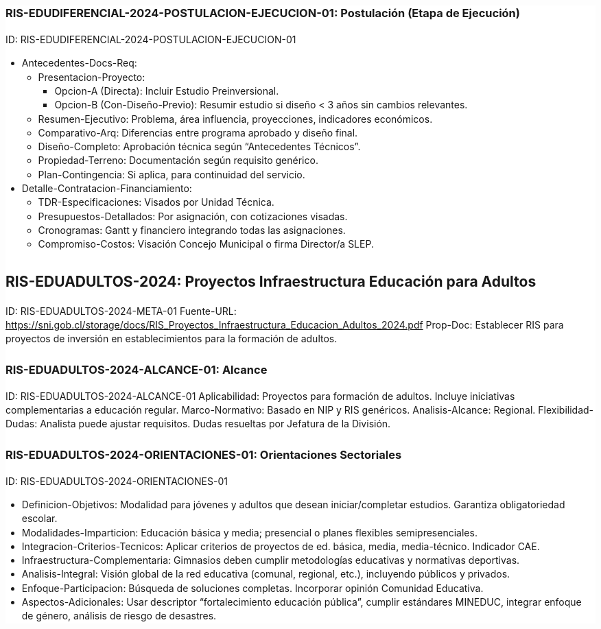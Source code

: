 ### RIS-EDUDIFERENCIAL-2024-POSTULACION-EJECUCION-01: Postulación (Etapa de Ejecución)

ID: RIS-EDUDIFERENCIAL-2024-POSTULACION-EJECUCION-01

- Antecedentes-Docs-Req:
  - Presentacion-Proyecto:
    - Opcion-A (Directa): Incluir Estudio Preinversional.
    - Opcion-B (Con-Diseño-Previo): Resumir estudio si diseño < 3 años sin cambios relevantes.
  - Resumen-Ejecutivo: Problema, área influencia, proyecciones, indicadores económicos.
  - Comparativo-Arq: Diferencias entre programa aprobado y diseño final.
  - Diseño-Completo: Aprobación técnica según “Antecedentes Técnicos”.
  - Propiedad-Terreno: Documentación según requisito genérico.
  - Plan-Contingencia: Si aplica, para continuidad del servicio.
- Detalle-Contratacion-Financiamiento:
  - TDR-Especificaciones: Visados por Unidad Técnica.
  - Presupuestos-Detallados: Por asignación, con cotizaciones visadas.
  - Cronogramas: Gantt y financiero integrando todas las asignaciones.
  - Compromiso-Costos: Visación Concejo Municipal o firma Director/a SLEP.

## RIS-EDUADULTOS-2024: Proyectos Infraestructura Educación para Adultos

ID: RIS-EDUADULTOS-2024-META-01
Fuente-URL: <https://sni.gob.cl/storage/docs/RIS_Proyectos_Infraestructura_Educacion_Adultos_2024.pdf>
Prop-Doc: Establecer RIS para proyectos de inversión en establecimientos para la formación de adultos.

### RIS-EDUADULTOS-2024-ALCANCE-01: Alcance

ID: RIS-EDUADULTOS-2024-ALCANCE-01
Aplicabilidad: Proyectos para formación de adultos. Incluye iniciativas complementarias a educación regular.
Marco-Normativo: Basado en NIP y RIS genéricos.
Analisis-Alcance: Regional.
Flexibilidad-Dudas: Analista puede ajustar requisitos. Dudas resueltas por Jefatura de la División.

### RIS-EDUADULTOS-2024-ORIENTACIONES-01: Orientaciones Sectoriales

ID: RIS-EDUADULTOS-2024-ORIENTACIONES-01

- Definicion-Objetivos: Modalidad para jóvenes y adultos que desean iniciar/completar estudios. Garantiza obligatoriedad escolar.
- Modalidades-Imparticion: Educación básica y media; presencial o planes flexibles semipresenciales.
- Integracion-Criterios-Tecnicos: Aplicar criterios de proyectos de ed. básica, media, media-técnico. Indicador CAE.
- Infraestructura-Complementaria: Gimnasios deben cumplir metodologías educativas y normativas deportivas.
- Analisis-Integral: Visión global de la red educativa (comunal, regional, etc.), incluyendo públicos y privados.
- Enfoque-Participacion: Búsqueda de soluciones completas. Incorporar opinión Comunidad Educativa.
- Aspectos-Adicionales: Usar descriptor “fortalecimiento educación pública”, cumplir estándares MINEDUC, integrar enfoque de género, análisis de riesgo de desastres.
